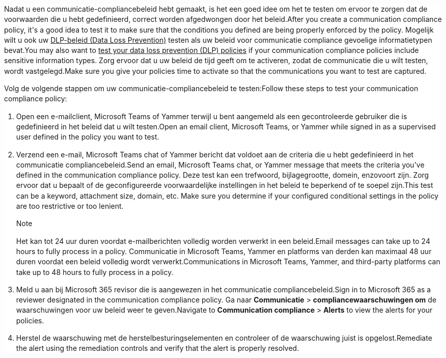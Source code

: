 <span data-ttu-id="3f1f1-302">Nadat u een communicatie-compliancebeleid hebt gemaakt, is het een goed idee om het te testen om ervoor te zorgen dat de voorwaarden die u hebt gedefinieerd, correct worden afgedwongen door het beleid.</span><span class="sxs-lookup"><span data-stu-id="3f1f1-302">After you create a communication compliance policy, it's a good idea to test it to make sure that the conditions you defined are being properly enforced by the policy.</span></span> <span data-ttu-id="3f1f1-303">Mogelijk wilt u ook uw [DLP-beleid (Data Loss Prevention)](create-test-tune-dlp-policy.md) testen als uw beleid voor communicatie compliance gevoelige informatietypen bevat.</span><span class="sxs-lookup"><span data-stu-id="3f1f1-303">You may also want to [test your data loss prevention (DLP) policies](create-test-tune-dlp-policy.md) if your communication compliance policies include sensitive information types.</span></span> <span data-ttu-id="3f1f1-304">Zorg ervoor dat u uw beleid de tijd geeft om te activeren, zodat de communicatie die u wilt testen, wordt vastgelegd.</span><span class="sxs-lookup"><span data-stu-id="3f1f1-304">Make sure you give your policies time to activate so that the communications you want to test are captured.</span></span>

<span data-ttu-id="3f1f1-305">Volg de volgende stappen om uw communicatie-compliancebeleid te testen:</span><span class="sxs-lookup"><span data-stu-id="3f1f1-305">Follow these steps to test your communication compliance policy:</span></span>

1. <span data-ttu-id="3f1f1-306">Open een e-mailclient, Microsoft Teams of Yammer terwijl u bent aangemeld als een gecontroleerde gebruiker die is gedefinieerd in het beleid dat u wilt testen.</span><span class="sxs-lookup"><span data-stu-id="3f1f1-306">Open an email client, Microsoft Teams, or Yammer while signed in as a supervised user defined in the policy you want to test.</span></span>

2. <span data-ttu-id="3f1f1-307">Verzend een e-mail, Microsoft Teams chat of Yammer bericht dat voldoet aan de criteria die u hebt gedefinieerd in het communicatie compliancebeleid.</span><span class="sxs-lookup"><span data-stu-id="3f1f1-307">Send an email, Microsoft Teams chat, or Yammer message that meets the criteria you've defined in the communication compliance policy.</span></span> <span data-ttu-id="3f1f1-308">Deze test kan een trefwoord, bijlagegrootte, domein, enzovoort zijn. Zorg ervoor dat u bepaalt of de geconfigureerde voorwaardelijke instellingen in het beleid te beperkend of te soepel zijn.</span><span class="sxs-lookup"><span data-stu-id="3f1f1-308">This test can be a keyword, attachment size, domain, etc. Make sure you determine if your configured conditional settings in the policy are too restrictive or too lenient.</span></span>

    > [!NOTE]
    > <span data-ttu-id="3f1f1-309">Het kan tot 24 uur duren voordat e-mailberichten volledig worden verwerkt in een beleid.</span><span class="sxs-lookup"><span data-stu-id="3f1f1-309">Email messages can take up to 24 hours to fully process in a policy.</span></span> <span data-ttu-id="3f1f1-310">Communicatie in Microsoft Teams, Yammer en platforms van derden kan maximaal 48 uur duren voordat een beleid volledig wordt verwerkt.</span><span class="sxs-lookup"><span data-stu-id="3f1f1-310">Communications in Microsoft Teams, Yammer, and third-party platforms can take up to 48 hours to fully process in a policy.</span></span>

3. <span data-ttu-id="3f1f1-311">Meld u aan bij Microsoft 365 revisor die is aangewezen in het communicatie compliancebeleid.</span><span class="sxs-lookup"><span data-stu-id="3f1f1-311">Sign in to Microsoft 365 as a reviewer designated in the communication compliance policy.</span></span> <span data-ttu-id="3f1f1-312">Ga naar **Communicatie**  >  **compliancewaarschuwingen om** de waarschuwingen voor uw beleid weer te geven.</span><span class="sxs-lookup"><span data-stu-id="3f1f1-312">Navigate to **Communication compliance** > **Alerts** to view the alerts for your policies.</span></span>

4. <span data-ttu-id="3f1f1-313">Herstel de waarschuwing met de herstelbesturingselementen en controleer of de waarschuwing juist is opgelost.</span><span class="sxs-lookup"><span data-stu-id="3f1f1-313">Remediate the alert using the remediation controls and verify that the alert is properly resolved.</span></span>
